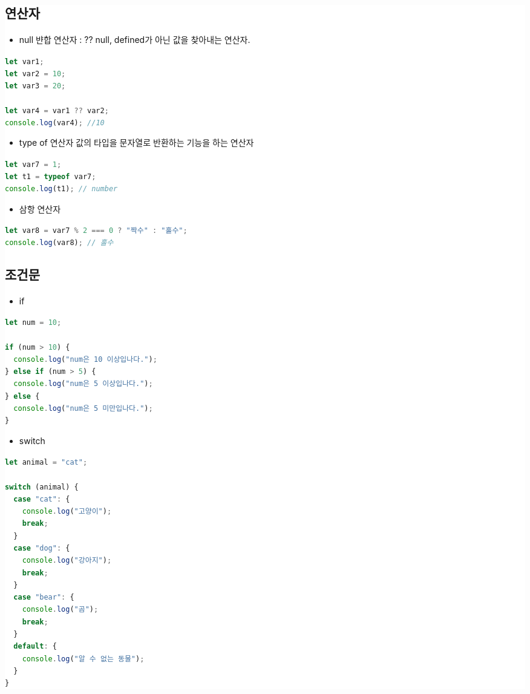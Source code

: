 ## 연산자

- null 뱐합 연산자 : ??
  null, defined가 아닌 값을 찾아내는 연산자.

```javascript
let var1;
let var2 = 10;
let var3 = 20;

let var4 = var1 ?? var2;
console.log(var4); //10
```

- type of 연산자
  값의 타입을 문자열로 반환하는 기능을 하는 연산자

```javascript
let var7 = 1;
let t1 = typeof var7;
console.log(t1); // number
```

- 삼항 연산자

```javascript
let var8 = var7 % 2 === 0 ? "짝수" : "홀수";
console.log(var8); // 홀수
```

## 조건문

- if

```javascript
let num = 10;

if (num > 10) {
  console.log("num은 10 이상입나다.");
} else if (num > 5) {
  console.log("num은 5 이상입나다.");
} else {
  console.log("num은 5 미만입나다.");
}
```

- switch

```javascript
let animal = "cat";

switch (animal) {
  case "cat": {
    console.log("고양이");
    break;
  }
  case "dog": {
    console.log("강아지");
    break;
  }
  case "bear": {
    console.log("곰");
    break;
  }
  default: {
    console.log("알 수 없는 동물");
  }
}
```